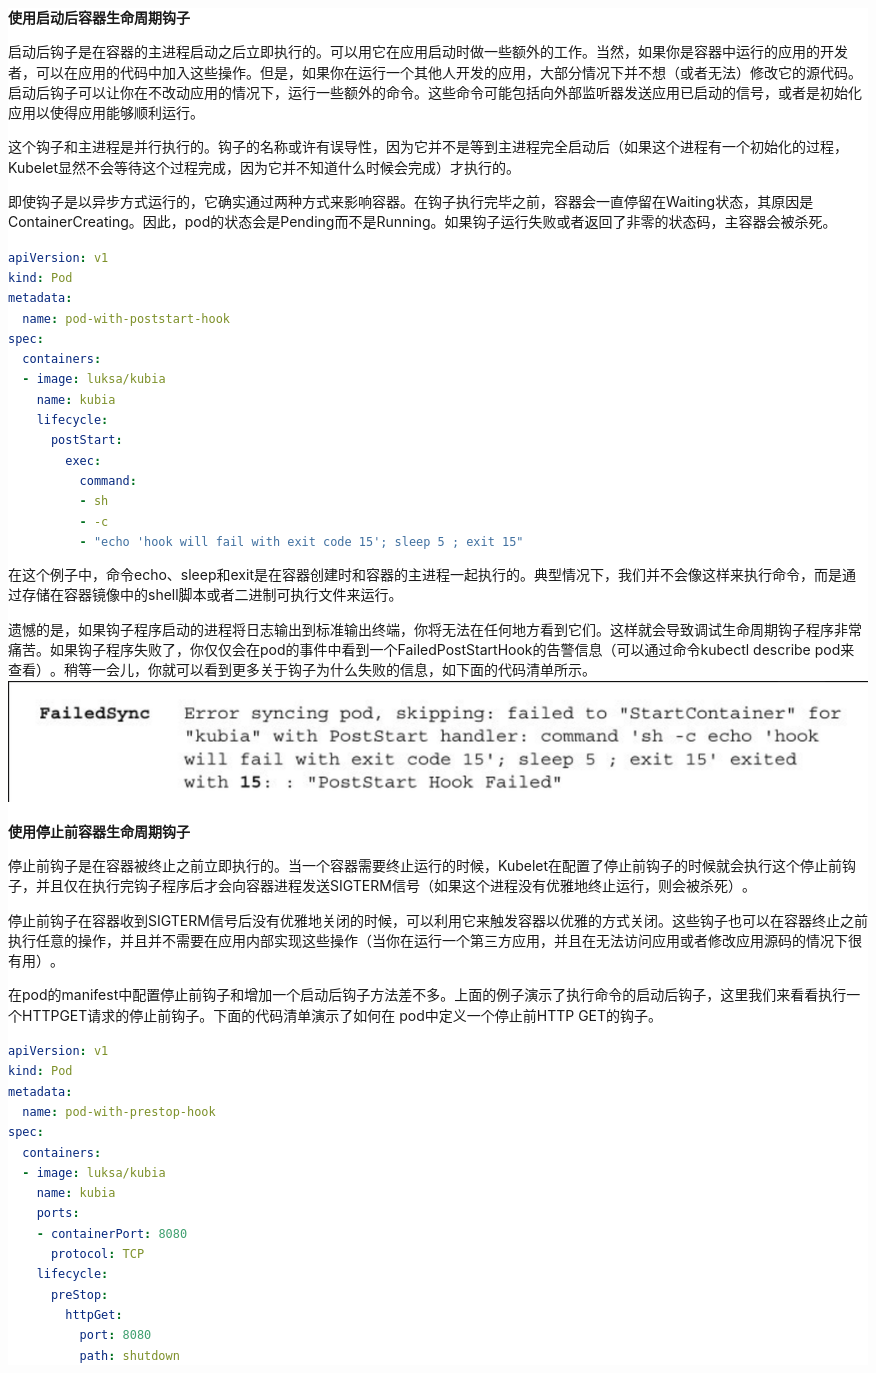 **使用启动后容器生命周期钩子**

启动后钩⼦是在容器的主进程启动之后⽴即执⾏的。可以⽤它在应⽤启动时做⼀些额外的⼯作。当然，如果你是容器中运⾏的应⽤的开发者，可以在应⽤的代码中加⼊这些操作。但是，如果你在运⾏⼀个其他⼈开发的应⽤，⼤部分情况下并不想（或者⽆法）修改它的源代码。启动后钩⼦可以让你在不改动应⽤的情况下，运⾏⼀些额外的命令。这些命令可能包括向外部监听器发送应⽤已启动的信号，或者是初始化应⽤以使得应⽤能够顺利运⾏。

这个钩⼦和主进程是并⾏执⾏的。钩⼦的名称或许有误导性，因为它并不是等到主进程完全启动后（如果这个进程有⼀个初始化的过程，Kubelet显然不会等待这个过程完成，因为它并不知道什么时候会完成）才执⾏的。

即使钩⼦是以异步⽅式运⾏的，它确实通过两种⽅式来影响容器。在钩⼦执⾏完毕之前，容器会⼀直停留在Waiting状态，其原因是ContainerCreating。因此，pod的状态会是Pending⽽不是Running。如果钩⼦运⾏失败或者返回了⾮零的状态码，主容器会被杀死。
```yaml
apiVersion: v1
kind: Pod
metadata:
  name: pod-with-poststart-hook
spec:
  containers:
  - image: luksa/kubia
    name: kubia
    lifecycle:
      postStart:
        exec:
          command: 
          - sh
          - -c
          - "echo 'hook will fail with exit code 15'; sleep 5 ; exit 15"
```
在这个例⼦中，命令echo、sleep和exit是在容器创建时和容器的主进程⼀起执⾏的。典型情况下，我们并不会像这样来执⾏命令，⽽是通过存储在容器镜像中的shell脚本或者⼆进制可执⾏⽂件来运⾏。

遗憾的是，如果钩⼦程序启动的进程将⽇志输出到标准输出终端，你将⽆法在任何地⽅看到它们。这样就会导致调试⽣命周期钩⼦程序⾮常痛苦。如果钩⼦程序失败了，你仅仅会在pod的事件中看到⼀个FailedPostStartHook的告警信息（可以通过命令kubectl describe pod来查看）​。稍等⼀会⼉，你就可以看到更多关于钩⼦为什么失败的信息，如下⾯的代码清单所⽰。
![](image/第十六章：开发应用的最佳实践_time_4.png)

**使用停止前容器生命周期钩子**

停⽌前钩⼦是在容器被终⽌之前⽴即执⾏的。当⼀个容器需要终⽌运⾏的时候，Kubelet在配置了停⽌前钩⼦的时候就会执⾏这个停⽌前钩⼦，并且仅在执⾏完钩⼦程序后才会向容器进程发送SIGTERM信号（如果这个进程没有优雅地终⽌运⾏，则会被杀死）​。

停⽌前钩⼦在容器收到SIGTERM信号后没有优雅地关闭的时候，可以利⽤它来触发容器以优雅的⽅式关闭。这些钩⼦也可以在容器终⽌之前执⾏任意的操作，并且并不需要在应⽤内部实现这些操作（当你在运⾏⼀个第三⽅应⽤，并且在⽆法访问应⽤或者修改应⽤源码的情况下很有⽤）​。

在pod的manifest中配置停⽌前钩⼦和增加⼀个启动后钩⼦⽅法差不多。上⾯的例⼦演⽰了执⾏命令的启动后钩⼦，这⾥我们来看看执⾏⼀个HTTPGET请求的停⽌前钩⼦。下⾯的代码清单演⽰了如何在 pod中定义⼀个停⽌前HTTP GET的钩⼦。
```yaml
apiVersion: v1
kind: Pod
metadata:
  name: pod-with-prestop-hook
spec:
  containers:
  - image: luksa/kubia
    name: kubia
    ports:
    - containerPort: 8080
      protocol: TCP
    lifecycle:
      preStop:
        httpGet:
          port: 8080
          path: shutdown
```